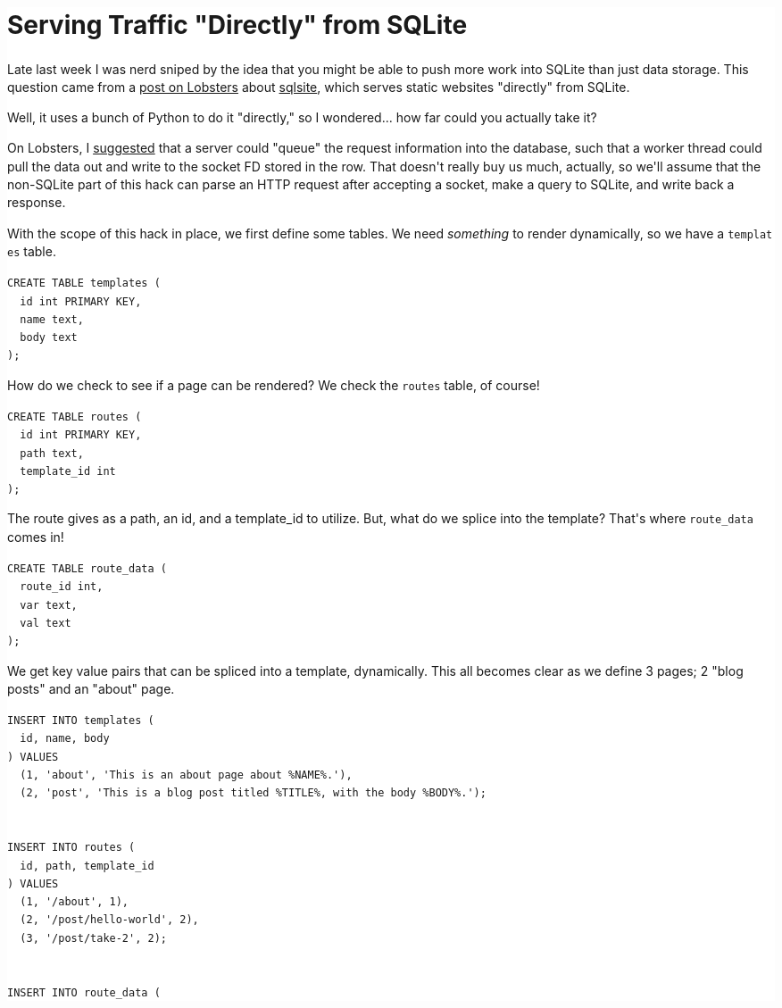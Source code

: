 # Serving Traffic "Directly" from SQLite

Late last week I was nerd sniped by the idea that you might be able to push more work into SQLite than just data storage. This question came from a [post on Lobsters](https://lobste.rs/s/ivpsdw/j4mie_sqlsite) about [sqlsite](https://github.com/j4mie/sqlsite/blob/master/README.md), which serves static websites "directly" from SQLite. 

Well, it uses a bunch of Python to do it "directly," so I wondered... how far could you actually take it? 

On Lobsters, I [suggested](https://lobste.rs/s/ivpsdw/j4mie_sqlsite#c_eudxo4) that a server could "queue" the request information into the database, such that a worker thread could pull the data out and write to the socket FD stored in the row. That doesn't really buy us much, actually, so we'll assume that the non-SQLite part of this hack can parse an HTTP request after accepting a socket, make a query to SQLite, and write back a response. 

With the scope of this hack in place, we first define some tables. We need _something_ to render dynamically, so we have a `templates` table.

```
CREATE TABLE templates (
  id int PRIMARY KEY,
  name text,
  body text
);
```

How do we check to see if a page can be rendered? We check the `routes` table, of course!

```
CREATE TABLE routes (
  id int PRIMARY KEY,
  path text,
  template_id int
);
```

The route gives as a path, an id, and a template_id to utilize. But, what do we splice into the template? That's where `route_data` comes in!

```
CREATE TABLE route_data (
  route_id int,
  var text,
  val text
);
```

We get key value pairs that can be spliced into a template, dynamically. This all becomes clear as we define 3 pages; 2 "blog posts" and an "about" page.

```
INSERT INTO templates (
  id, name, body
) VALUES
  (1, 'about', 'This is an about page about %NAME%.'),
  (2, 'post', 'This is a blog post titled %TITLE%, with the body %BODY%.');


INSERT INTO routes (
  id, path, template_id
) VALUES
  (1, '/about', 1),
  (2, '/post/hello-world', 2),
  (3, '/post/take-2', 2);


INSERT INTO route_data (
```